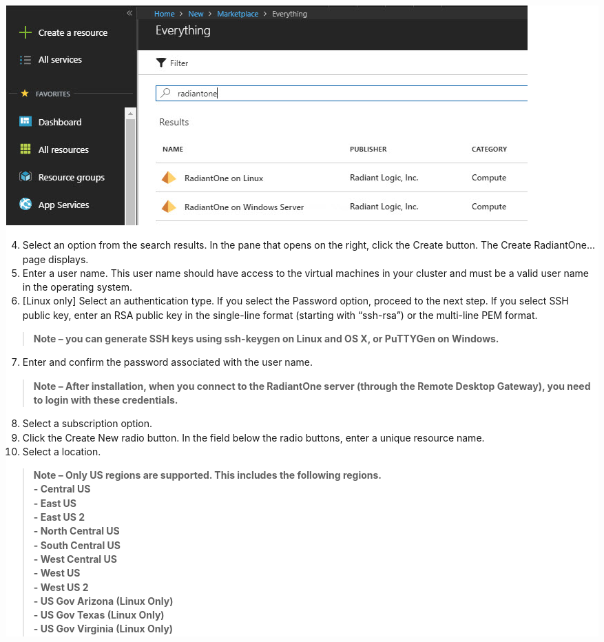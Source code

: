 ![An image showing ](Media/Image2.2.jpg)

4. Select an option from the search results. In the pane that opens on the right, click the Create button. The Create RadiantOne... page displays.
5. Enter a user name. This user name should have access to the virtual machines in your cluster and must be a valid user name in the operating system.
6. [Linux only] Select an authentication type. If you select the Password option, proceed to the next step. If you select SSH public key, enter an RSA public key in the single-line format (starting with “ssh-rsa”) or the multi-line PEM format.

>**Note – you can generate SSH keys using ssh-keygen on Linux and OS X, or PuTTYGen on Windows.**

7. Enter and confirm the password associated with the user name.

>**Note – After installation, when you connect to the RadiantOne server (through the Remote Desktop Gateway), you need to login with these credentials.**

8. Select a subscription option.
9. Click the Create New radio button. In the field below the radio buttons, enter a unique resource name.
10. Select a location.

>**Note – Only US regions are supported. This includes the following regions.**
 <br> **- Central US**
 <br>  **- East US**
<br>**- East US 2**
<br>**- North Central US**
<br>**- South Central US**
<br>**- West Central US**
<br>**- West US**
<br>**- West US 2**
<br>**- US Gov Arizona (Linux Only)**
<br>**- US Gov Texas (Linux Only)**
<br>**- US Gov Virginia (Linux Only)**
